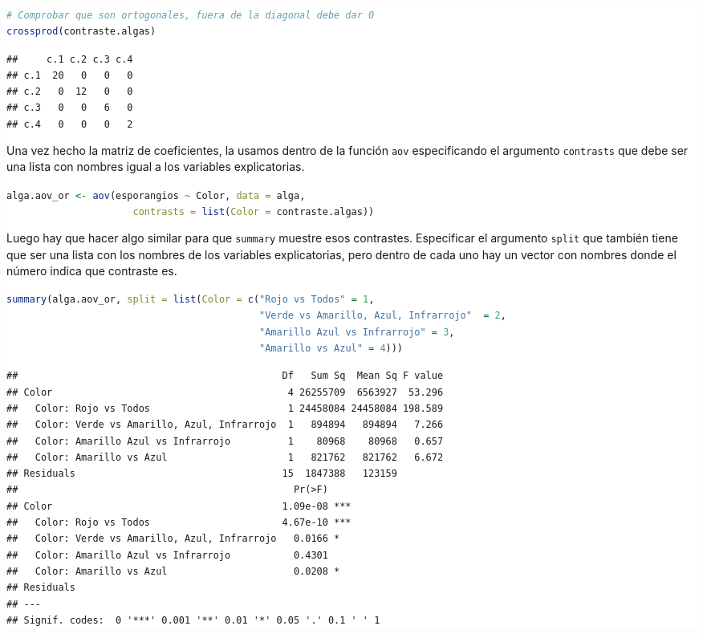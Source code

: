 ```r
# Comprobar que son ortogonales, fuera de la diagonal debe dar 0
crossprod(contraste.algas)
```

```
##     c.1 c.2 c.3 c.4
## c.1  20   0   0   0
## c.2   0  12   0   0
## c.3   0   0   6   0
## c.4   0   0   0   2
```


Una vez hecho la matriz de coeficientes, la usamos dentro de la función 
`aov` especificando el argumento `contrasts` que debe ser una lista con nombres
igual a los variables explicatorias.



```r
alga.aov_or <- aov(esporangios ~ Color, data = alga, 
                      contrasts = list(Color = contraste.algas))
```

Luego hay que hacer algo similar para que `summary` muestre esos contrastes.
Especificar el argumento `split` que también tiene que ser una lista con los
nombres de los variables explicatorias, pero dentro de cada uno hay un vector
con nombres donde el número indica que contraste es.



```r
summary(alga.aov_or, split = list(Color = c("Rojo vs Todos" = 1,
                                            "Verde vs Amarillo, Azul, Infrarrojo"  = 2,
                                            "Amarillo Azul vs Infrarrojo" = 3,
                                            "Amarillo vs Azul" = 4)))
```

```
##                                              Df   Sum Sq  Mean Sq F value
## Color                                         4 26255709  6563927  53.296
##   Color: Rojo vs Todos                        1 24458084 24458084 198.589
##   Color: Verde vs Amarillo, Azul, Infrarrojo  1   894894   894894   7.266
##   Color: Amarillo Azul vs Infrarrojo          1    80968    80968   0.657
##   Color: Amarillo vs Azul                     1   821762   821762   6.672
## Residuals                                    15  1847388   123159        
##                                                Pr(>F)    
## Color                                        1.09e-08 ***
##   Color: Rojo vs Todos                       4.67e-10 ***
##   Color: Verde vs Amarillo, Azul, Infrarrojo   0.0166 *  
##   Color: Amarillo Azul vs Infrarrojo           0.4301    
##   Color: Amarillo vs Azul                      0.0208 *  
## Residuals                                                
## ---
## Signif. codes:  0 '***' 0.001 '**' 0.01 '*' 0.05 '.' 0.1 ' ' 1
```
